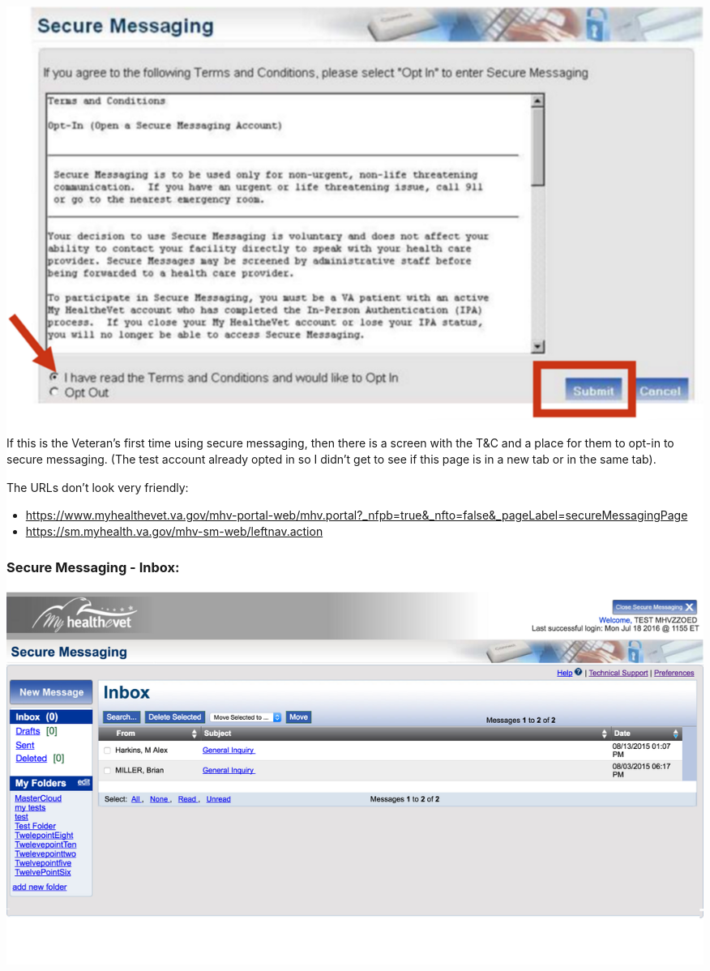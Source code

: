 ![Secure Messaging - Terms and Conditions](screenshots/secure-messaging-t&c.png?raw=true)

If this is the Veteran’s first time using secure messaging, then there is a screen with the T&C and a place for them to opt-in to secure messaging. (The test account already opted in so I didn’t get to see if this page is in a new tab or in the same tab).

The URLs don’t look very friendly:
- https://www.myhealthevet.va.gov/mhv-portal-web/mhv.portal?_nfpb=true&_nfto=false&_pageLabel=secureMessagingPage
- https://sm.myhealth.va.gov/mhv-sm-web/leftnav.action

### Secure Messaging - Inbox:
![Secure Messaging - Inbox](screenshots/secure-messaging-inbox.png?raw=true)
